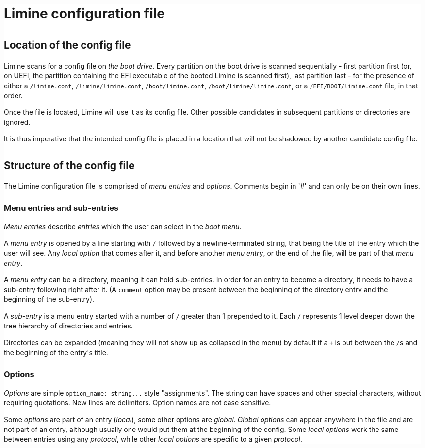 # Limine configuration file

## Location of the config file

Limine scans for a config file on *the boot drive*. Every partition on the boot drive
is scanned sequentially - first partition first (or, on UEFI, the partition containing the
EFI executable of the booted Limine is scanned first), last partition last - for the presence
of either a `/limine.conf`, `/limine/limine.conf`, `/boot/limine.conf`, `/boot/limine/limine.conf`,
or a `/EFI/BOOT/limine.conf` file, in that order.

Once the file is located, Limine will use it as its config file. Other possible
candidates in subsequent partitions or directories are ignored.

It is thus imperative that the intended config file is placed in a location that will
not be shadowed by another candidate config file.

## Structure of the config file

The Limine configuration file is comprised of *menu entries* and *options*.
Comments begin in '#' and can only be on their own lines.

### Menu entries and sub-entries

*Menu entries* describe *entries* which the user can select in the *boot menu*.

A *menu entry* is opened by a line starting with `/` followed by a newline-terminated
string, that being the title of the entry which the user will see.
Any *local option* that comes after it, and before another *menu entry*, or
the end of the file, will be part of that *menu entry*.

A *menu entry* can be a directory, meaning it can hold sub-entries. In order for an
entry to become a directory, it needs to have a sub-entry following right after it.
(A `comment` option may be present between the beginning of the directory entry and
the beginning of the sub-entry).

A *sub-entry* is a menu entry started with a number of `/` greater than 1 prepended to it.
Each `/` represents 1 level deeper down the tree hierarchy of directories and
entries.

Directories can be expanded (meaning they will not show up as collapsed in the
menu) by default if a `+` is put between the `/`s and the beginning of the entry's title.

### Options

*Options* are simple `option_name: string...` style "assignments".
The string can have spaces and other special characters, without requiring quotations. New lines
are delimiters. Option names are not case sensitive.

Some *options* are part of an entry (*local*), some other options are *global*.
*Global options* can appear anywhere in the file and are not part of an entry,
although usually one would put them at the beginning of the config.
Some *local options* work the same between entries using any *protocol*, while other
*local options* are specific to a given *protocol*.
